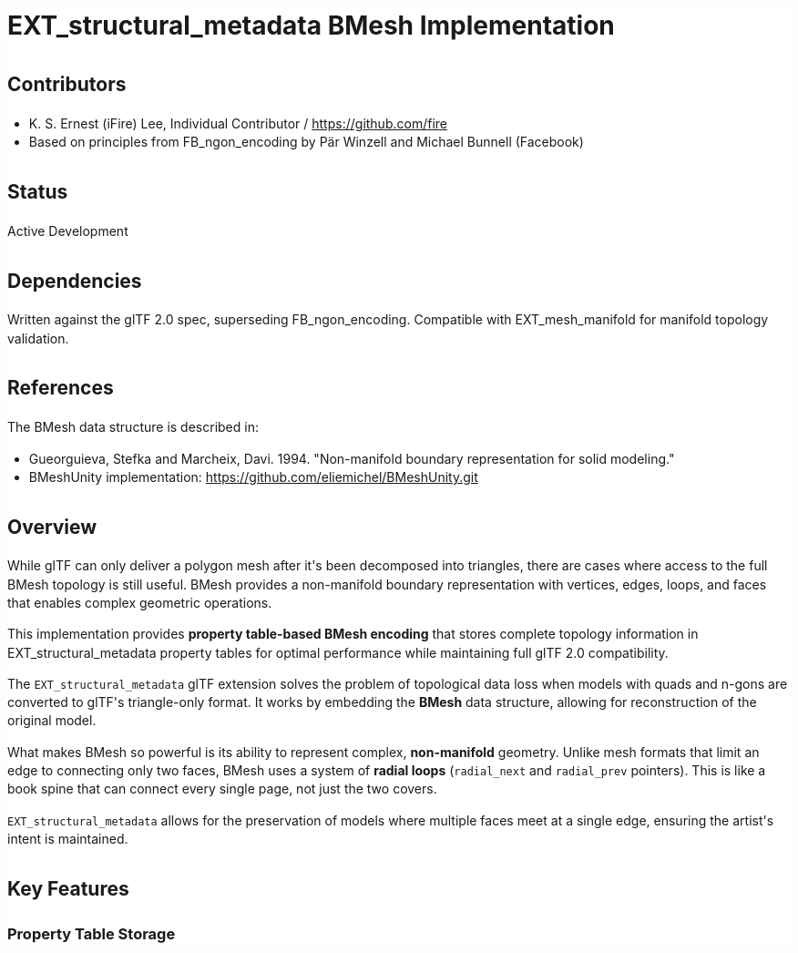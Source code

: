 # EXT_structural_metadata BMesh Implementation

## Contributors

- K. S. Ernest (iFire) Lee, Individual Contributor / https://github.com/fire
- Based on principles from FB_ngon_encoding by Pär Winzell and Michael Bunnell (Facebook)

## Status

Active Development

## Dependencies

Written against the glTF 2.0 spec, superseding FB_ngon_encoding.
Compatible with EXT_mesh_manifold for manifold topology validation.

## References

The BMesh data structure is described in:

- Gueorguieva, Stefka and Marcheix, Davi. 1994. "Non-manifold boundary representation for solid modeling."
- BMeshUnity implementation: https://github.com/eliemichel/BMeshUnity.git

## Overview

While glTF can only deliver a polygon mesh after it's been decomposed into triangles, there are cases where access to the full BMesh topology is still useful. BMesh provides a non-manifold boundary representation with vertices, edges, loops, and faces that enables complex geometric operations.

This implementation provides **property table-based BMesh encoding** that stores complete topology information in EXT_structural_metadata property tables for optimal performance while maintaining full glTF 2.0 compatibility.

The `EXT_structural_metadata` glTF extension solves the problem of topological data loss when models with quads and n-gons are converted to glTF's triangle-only format. It works by embedding the **BMesh** data structure, allowing for reconstruction of the original model.

What makes BMesh so powerful is its ability to represent complex, **non-manifold** geometry. Unlike mesh formats that limit an edge to connecting only two faces, BMesh uses a system of **radial loops** (`radial_next` and `radial_prev` pointers). This is like a book spine that can connect every single page, not just the two covers.

`EXT_structural_metadata` allows for the preservation of models where multiple faces meet at a single edge, ensuring the artist's intent is maintained.

## Key Features

### Property Table Storage
